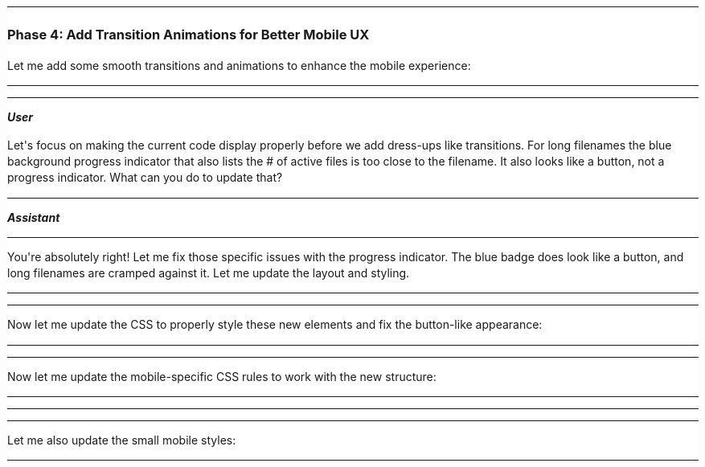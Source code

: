


---

### Phase 4: Add Transition Animations for Better Mobile UX

Let me add some smooth transitions and animations to enhance the mobile experience:

---



---

_**User**_

Let's focus on making the current code display properly before we add dress-ups like transitions.  For long filenames the blue background progress indicator that also lists the # of active files is too close to the filename. It also looks like a button, not a progress indicator. What can you do to update that?

---

_**Assistant**_



---

You're absolutely right! Let me fix those specific issues with the progress indicator. The blue badge does look like a button, and long filenames are cramped against it. Let me update the layout and styling.

---



---

Now let me update the CSS to properly style these new elements and fix the button-like appearance:

---



---

Now let me update the mobile-specific CSS rules to work with the new structure:

---



---



---

Let me also update the small mobile styles:

---

